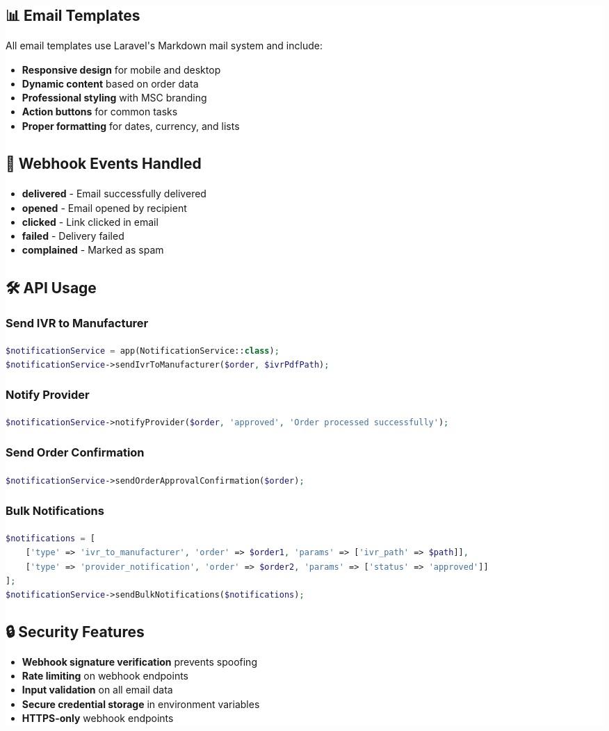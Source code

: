 ## 📊 Email Templates

All email templates use Laravel's Markdown mail system and include:

- **Responsive design** for mobile and desktop
- **Dynamic content** based on order data
- **Professional styling** with MSC branding
- **Action buttons** for common tasks
- **Proper formatting** for dates, currency, and lists

## 🔄 Webhook Events Handled

- **delivered** - Email successfully delivered
- **opened** - Email opened by recipient
- **clicked** - Link clicked in email
- **failed** - Delivery failed
- **complained** - Marked as spam

## 🛠️ API Usage

### Send IVR to Manufacturer
```php
$notificationService = app(NotificationService::class);
$notificationService->sendIvrToManufacturer($order, $ivrPdfPath);
```

### Notify Provider
```php
$notificationService->notifyProvider($order, 'approved', 'Order processed successfully');
```

### Send Order Confirmation
```php
$notificationService->sendOrderApprovalConfirmation($order);
```

### Bulk Notifications
```php
$notifications = [
    ['type' => 'ivr_to_manufacturer', 'order' => $order1, 'params' => ['ivr_path' => $path]],
    ['type' => 'provider_notification', 'order' => $order2, 'params' => ['status' => 'approved']]
];
$notificationService->sendBulkNotifications($notifications);
```

## 🔒 Security Features

- **Webhook signature verification** prevents spoofing
- **Rate limiting** on webhook endpoints
- **Input validation** on all email data
- **Secure credential storage** in environment variables
- **HTTPS-only** webhook endpoints
